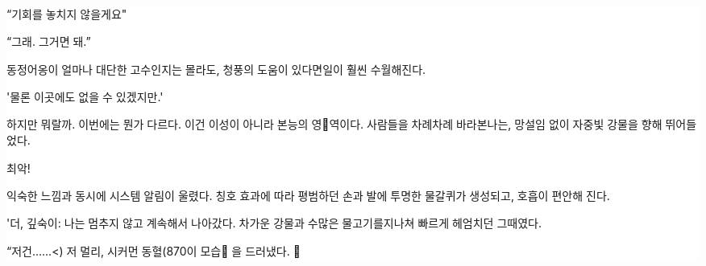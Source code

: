 “기회를 놓치지 않을게요"

“그래. 그거면 돼.”

동정어옹이 얼마나 대단한 고수인지는 몰라도, 청풍의 도움이 있다면일이 훨씬 수월해진다.

'물론 이곳에도 없을 수 있겠지만.'

하지만 뭐랄까. 이번에는 뭔가 다르다. 이건 이성이 아니라 본능의 영역이다. 사람들을 차례차례 바라본나는, 망설임 없이 자중빛 강물을 향해 뛰어들었다.

최악!

익숙한 느낌과 동시에 시스템 알림이 울렸다. 칭호 효과에 따라 평범하던 손과 발에 투명한 물갈퀴가 생성되고, 호흡이 편안해 진다.

'더, 깊숙이:
나는 멈추지 않고 계속해서 나아갔다. 차가운 강물과 수많은 물고기를지나쳐 빠르게 헤엄치던 그때였다.

“저건……<)
저 멀리, 시커먼 동혈(870이 모습       을 드러냈다.

